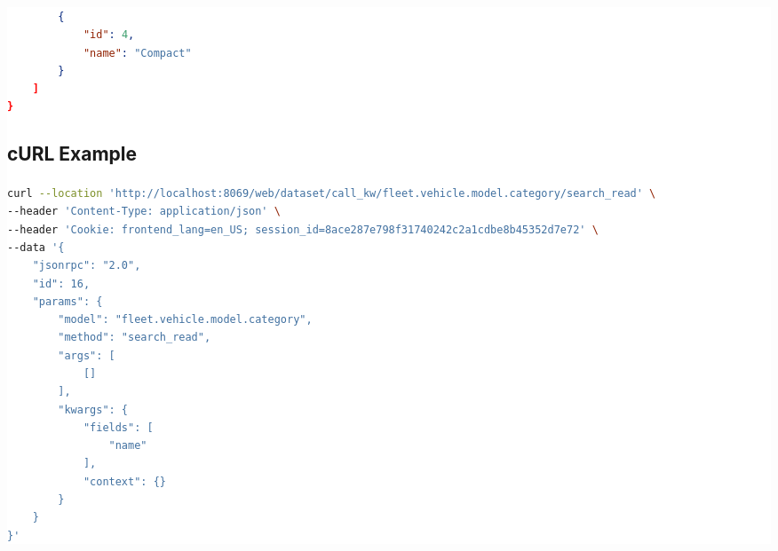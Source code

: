```json
        {
            "id": 4,
            "name": "Compact"
        }
    ]
}
```

## cURL Example

```bash
curl --location 'http://localhost:8069/web/dataset/call_kw/fleet.vehicle.model.category/search_read' \
--header 'Content-Type: application/json' \
--header 'Cookie: frontend_lang=en_US; session_id=8ace287e798f31740242c2a1cdbe8b45352d7e72' \
--data '{
    "jsonrpc": "2.0",
    "id": 16,
    "params": {
        "model": "fleet.vehicle.model.category",
        "method": "search_read",
        "args": [
            []
        ],
        "kwargs": {
            "fields": [
                "name"
            ],
            "context": {}
        }
    }
}'
```
